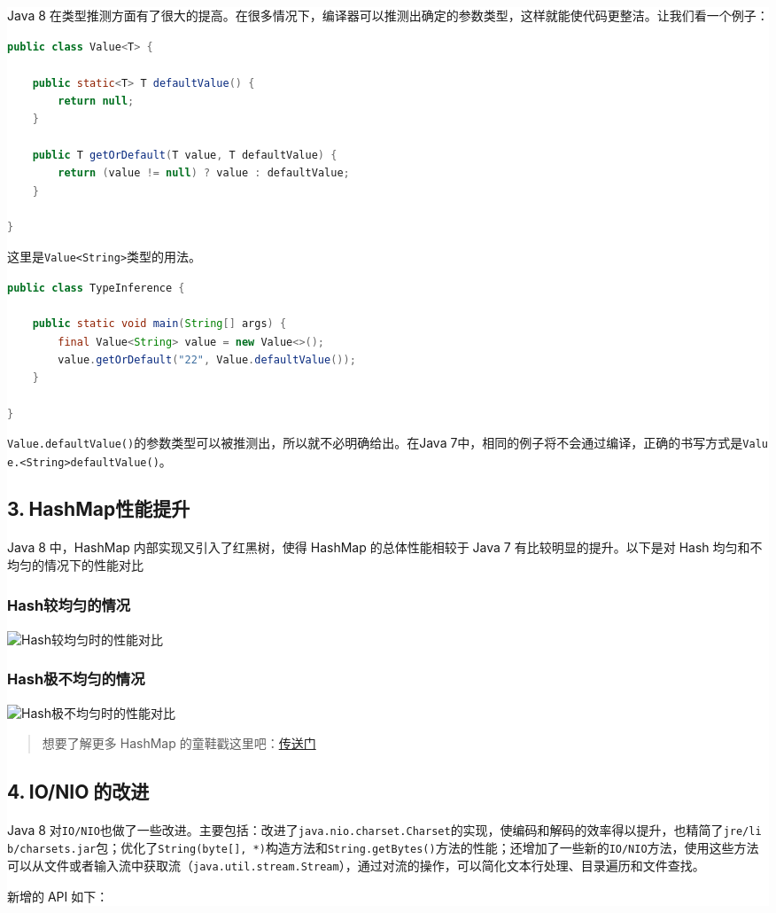 Java 8 在类型推测方面有了很大的提高。在很多情况下，编译器可以推测出确定的参数类型，这样就能使代码更整洁。让我们看一个例子：

```java
public class Value<T> {

    public static<T> T defaultValue() {
        return null;
    }

    public T getOrDefault(T value, T defaultValue) {
        return (value != null) ? value : defaultValue;
    }

}
```

这里是`Value<String>`类型的用法。

```java
public class TypeInference {

    public static void main(String[] args) {
        final Value<String> value = new Value<>();
        value.getOrDefault("22", Value.defaultValue());
    }

}
```

`Value.defaultValue()`的参数类型可以被推测出，所以就不必明确给出。在Java 7中，相同的例子将不会通过编译，正确的书写方式是`Value.<String>defaultValue()`。

## 3. HashMap性能提升

Java 8 中，HashMap 内部实现又引入了红黑树，使得 HashMap 的总体性能相较于 Java 7 有比较明显的提升。以下是对 Hash 均匀和不均匀的情况下的性能对比

### Hash较均匀的情况

![Hash较均匀时的性能对比](https://cdn.jsdelivr.net/gh/wmyskxz/BlogImage01/全网最通透的Java8版本特性讲解/647994-20180105204924753-361068557.png)

### Hash极不均匀的情况

![Hash极不均匀时的性能对比](https://cdn.jsdelivr.net/gh/wmyskxz/BlogImage01/全网最通透的Java8版本特性讲解/647994-20180105205031643-1765887276.png)

> 想要了解更多 HashMap 的童鞋戳这里吧：[传送门](https://mp.weixin.qq.com/s/lV4sp7S_c423pamK_yMadQ)

## 4. IO/NIO 的改进

Java 8  对`IO/NIO`也做了一些改进。主要包括：改进了`java.nio.charset.Charset`的实现，使编码和解码的效率得以提升，也精简了`jre/lib/charsets.jar`包；优化了`String(byte[], *)`构造方法和`String.getBytes()`方法的性能；还增加了一些新的`IO/NIO`方法，使用这些方法可以从文件或者输入流中获取流（`java.util.stream.Stream`），通过对流的操作，可以简化文本行处理、目录遍历和文件查找。

新增的 API 如下：
